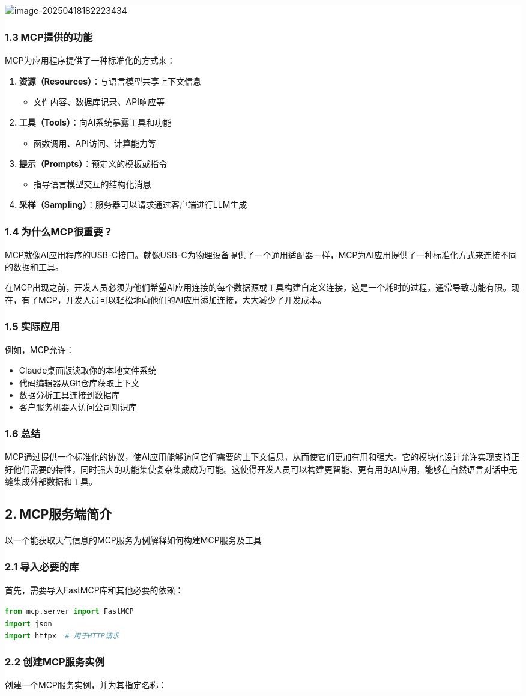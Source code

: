 ![image-20250418182223434](C:\Users\wasd\AppData\Roaming\Typora\typora-user-images\image-20250418182223434.png)

### 1.3 MCP提供的功能

MCP为应用程序提供了一种标准化的方式来：

1. **资源（Resources）**：与语言模型共享上下文信息
   - 文件内容、数据库记录、API响应等

2. **工具（Tools）**：向AI系统暴露工具和功能
   - 函数调用、API访问、计算能力等

3. **提示（Prompts）**：预定义的模板或指令
   - 指导语言模型交互的结构化消息

4. **采样（Sampling）**：服务器可以请求通过客户端进行LLM生成

### 1.4 为什么MCP很重要？

MCP就像AI应用程序的USB-C接口。就像USB-C为物理设备提供了一个通用适配器一样，MCP为AI应用提供了一种标准化方式来连接不同的数据和工具。

在MCP出现之前，开发人员必须为他们希望AI应用连接的每个数据源或工具构建自定义连接，这是一个耗时的过程，通常导致功能有限。现在，有了MCP，开发人员可以轻松地向他们的AI应用添加连接，大大减少了开发成本。

### 1.5 实际应用

例如，MCP允许：

- Claude桌面版读取你的本地文件系统
- 代码编辑器从Git仓库获取上下文
- 数据分析工具连接到数据库
- 客户服务机器人访问公司知识库

### 1.6 总结

MCP通过提供一个标准化的协议，使AI应用能够访问它们需要的上下文信息，从而使它们更加有用和强大。它的模块化设计允许实现支持正好他们需要的特性，同时强大的功能集使复杂集成成为可能。这使得开发人员可以构建更智能、更有用的AI应用，能够在自然语言对话中无缝集成外部数据和工具。

## 2. MCP服务端简介

以一个能获取天气信息的MCP服务为例解释如何构建MCP服务及工具

### 2.1 导入必要的库

首先，需要导入FastMCP库和其他必要的依赖：

```python
from mcp.server import FastMCP
import json
import httpx  # 用于HTTP请求
```

### 2.2 创建MCP服务实例

创建一个MCP服务实例，并为其指定名称：
